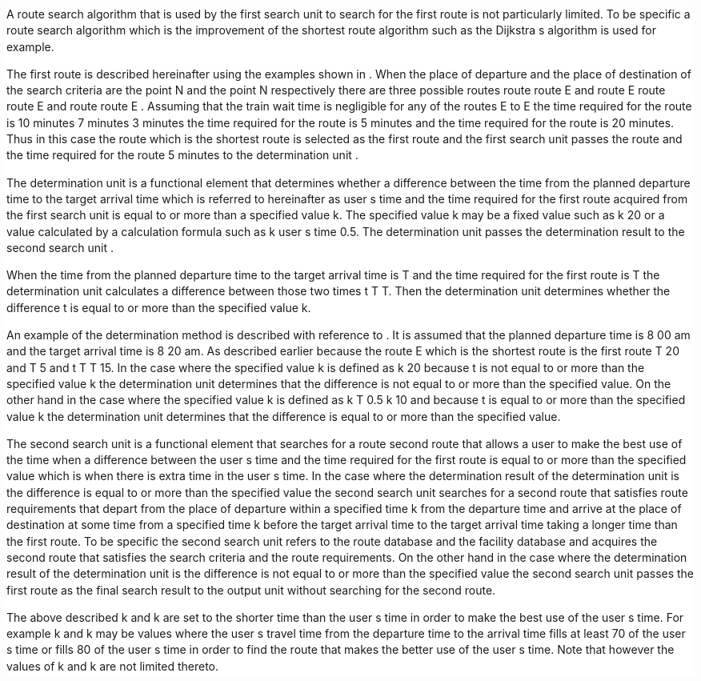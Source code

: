 A route search algorithm that is used by the first search unit to search for the first route is not particularly limited. To be specific a route search algorithm which is the improvement of the shortest route algorithm such as the Dijkstra s algorithm is used for example.

The first route is described hereinafter using the examples shown in . When the place of departure and the place of destination of the search criteria are the point N and the point N respectively there are three possible routes route route E and route E route route E and route route E . Assuming that the train wait time is negligible for any of the routes E to E the time required for the route is 10 minutes 7 minutes 3 minutes the time required for the route is 5 minutes and the time required for the route is 20 minutes. Thus in this case the route which is the shortest route is selected as the first route and the first search unit passes the route and the time required for the route 5 minutes to the determination unit .

The determination unit is a functional element that determines whether a difference between the time from the planned departure time to the target arrival time which is referred to hereinafter as user s time and the time required for the first route acquired from the first search unit is equal to or more than a specified value k. The specified value k may be a fixed value such as k 20 or a value calculated by a calculation formula such as k user s time 0.5. The determination unit passes the determination result to the second search unit .

When the time from the planned departure time to the target arrival time is T and the time required for the first route is T the determination unit calculates a difference between those two times t T T. Then the determination unit determines whether the difference t is equal to or more than the specified value k.

An example of the determination method is described with reference to . It is assumed that the planned departure time is 8 00 am and the target arrival time is 8 20 am. As described earlier because the route E which is the shortest route is the first route T 20 and T 5 and t T T 15. In the case where the specified value k is defined as k 20 because t is not equal to or more than the specified value k the determination unit determines that the difference is not equal to or more than the specified value. On the other hand in the case where the specified value k is defined as k T 0.5 k 10 and because t is equal to or more than the specified value k the determination unit determines that the difference is equal to or more than the specified value.

The second search unit is a functional element that searches for a route second route that allows a user to make the best use of the time when a difference between the user s time and the time required for the first route is equal to or more than the specified value which is when there is extra time in the user s time. In the case where the determination result of the determination unit is the difference is equal to or more than the specified value the second search unit searches for a second route that satisfies route requirements that depart from the place of departure within a specified time k from the departure time and arrive at the place of destination at some time from a specified time k before the target arrival time to the target arrival time taking a longer time than the first route. To be specific the second search unit refers to the route database and the facility database and acquires the second route that satisfies the search criteria and the route requirements. On the other hand in the case where the determination result of the determination unit is the difference is not equal to or more than the specified value the second search unit passes the first route as the final search result to the output unit without searching for the second route.

The above described k and k are set to the shorter time than the user s time in order to make the best use of the user s time. For example k and k may be values where the user s travel time from the departure time to the arrival time fills at least 70 of the user s time or fills 80 of the user s time in order to find the route that makes the better use of the user s time. Note that however the values of k and k are not limited thereto.
